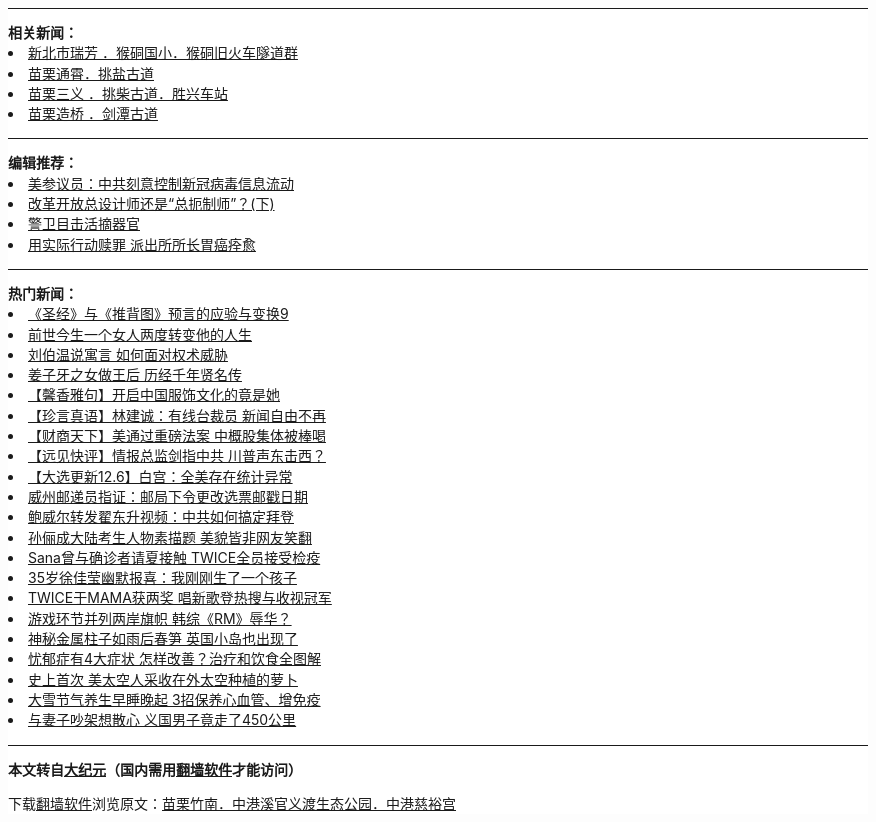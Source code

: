   <p>  	  <hr>      <strong>相关新闻：</strong>  <li><a href="/gb/12/7/3/n3626680.md#1">新北市瑞芳 ．猴硐国小．猴硐旧火车隧道群</a></li>  <li><a href="/gb/12/7/10/n3632030.md#1">苗栗通霄．挑盐古道</a></li>  <li><a href="/gb/12/7/17/n3637191.md#1">苗栗三义 ．挑柴古道．胜兴车站</a></li>  <li><a href="/gb/12/7/24/n3642386.md#1">苗栗造桥 ．剑潭古道</a></li>  <hr>      <strong>编辑推荐：</strong>  <li><a href="/gb/20/2/22/n11887949.md#1">美参议员：中共刻意控制新冠病毒信息流动</a></li>  <li><a href="/gb/18/4/8/n10285795.md#1" target="_blank">改革开放总设计师还是“总扼制师”？(下)</a></li><li><a href="/gb/16/3/16/n4663449.md?dfh#1" target="_blank">警卫目击活摘器官</a></li><li><a href="/gb/19/5/22/n11273218.md#1" target="_blank">用实际行动赎罪 派出所所长胃癌痊愈</a></li>  <hr>    <strong>热门新闻：</strong>  <li><a href="/gb/20/10/3/n12449841.md#1">《圣经》与《推背图》预言的应验与变换9</a></li>  <li><a href="/gb/20/11/28/n12581077.md#1">前世今生一个女人两度转变他的人生</a></li>  <li><a href="/gb/20/11/27/n12580382.md#1">刘伯温说寓言 如何面对权术威胁</a></li>  <li><a href="/gb/20/12/1/n12588670.md#1">姜子牙之女做王后 历经千年贤名传</a></li>  <li><a href="/gb/20/12/4/n12596113.md#1">【馨香雅句】开启中国服饰文化的竟是她</a></li>  <li><a href="/gb/20/12/8/n12602741.md#1">【珍言真语】林建诚：有线台裁员 新闻自由不再</a></li>  <li><a href="/gb/20/12/8/n12604326.md#1">【财商天下】美通过重磅法案 中概股集体被棒喝</a></li>  <li><a href="/gb/20/12/8/n12602708.md#1">【远见快评】情报总监剑指中共 川普声东击西？</a></li>  <li><a href="/gb/20/12/6/n12599095.md#1">【大选更新12.6】白宫：全美存在统计异常</a></li>  <li><a href="/gb/20/12/6/n12599402.md#1">威州邮递员指证：邮局下令更改选票邮戳日期</a></li>  <li><a href="/gb/20/12/6/n12599572.md#1">鲍威尔转发翟东升视频：中共如何搞定拜登</a></li>  <li><a href="/gb/20/12/7/n12602498.md#1">孙俪成大陆考生人物素描题 美貌皆非网友笑翻</a></li>  <li><a href="/gb/20/12/7/n12600656.md#1">Sana曾与确诊者请夏接触 TWICE全员接受检疫</a></li>  <li><a href="/gb/20/12/6/n12599611.md#1">35岁徐佳莹幽默报喜：我刚刚生了一个孩子</a></li>  <li><a href="/gb/20/12/7/n12600579.md#1">TWICE于MAMA获两奖 唱新歌登热搜与收视冠军</a></li>  <li><a href="/gb/20/12/7/n12602271.md#1">游戏环节并列两岸旗帜 韩综《RM》辱华？</a></li>  <li><a href="/gb/20/12/7/n12600354.md#1">神秘金属柱子如雨后春笋 英国小岛也出现了</a></li>  <li><a href="/gb/20/12/3/n12594410.md#1">忧郁症有4大症状 怎样改善？治疗和饮食全图解</a></li>  <li><a href="/gb/20/12/7/n12600868.md#1">史上首次 美太空人采收在外太空种植的萝卜</a></li>  <li><a href="/gb/20/12/6/n12599786.md#1">大雪节气养生早睡晚起 3招保养心血管、增免疫</a></li>  <li><a href="/gb/20/12/7/n12600653.md#1">与妻子吵架想散心 义国男子竟走了450公里</a></li>  <hr>    <strong>本文转自<a href="https://www.epochtimes.com">大纪元</a>（国内需用<a href="https://github.com/bannedbook/fanqiang/wiki">翻墙软件</a>才能访问）</strong><p>下载<a href="https://github.com/bannedbook/fanqiang/wiki">翻墙软件</a>浏览原文：<a href="https://www.epochtimes.com/gb/12/8/7/n3653514.htm">苗栗竹南．中港溪官义渡生态公园．中港慈裕宫</a></p>
